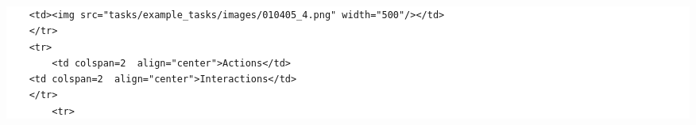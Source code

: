 		<td><img src="tasks/example_tasks/images/010405_4.png" width="500"/></td>
        </tr>
        <tr>
        	<td colspan=2  align="center">Actions</td>
		<td colspan=2  align="center">Interactions</td>
        </tr>
	        <tr>